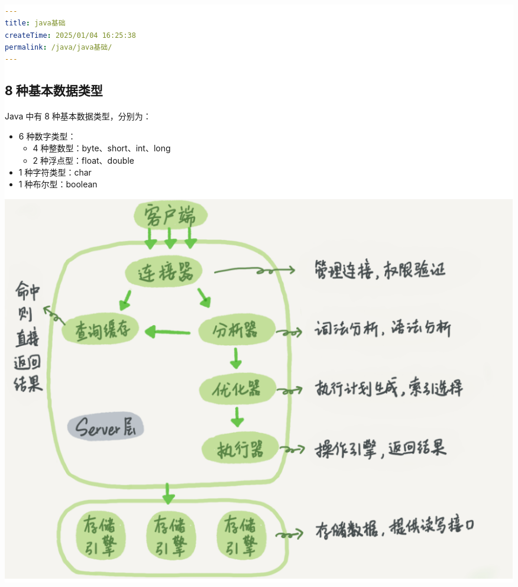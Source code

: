 ```yaml
---
title: java基础
createTime: 2025/01/04 16:25:38
permalink: /java/java基础/
---
```


## 8 种基本数据类型

Java 中有 8 种基本数据类型，分别为：

+ 6 种数字类型： 
  - 4 种整数型：byte、short、int、long
  - 2 种浮点型：float、double
+ 1 种字符类型：char
+ 1 种布尔型：boolean

![](../../../.vuepress/public/images/java/interview/1709267278653-b4b1c41d-ab1b-43d0-949b-6f3bd527be55.png)
